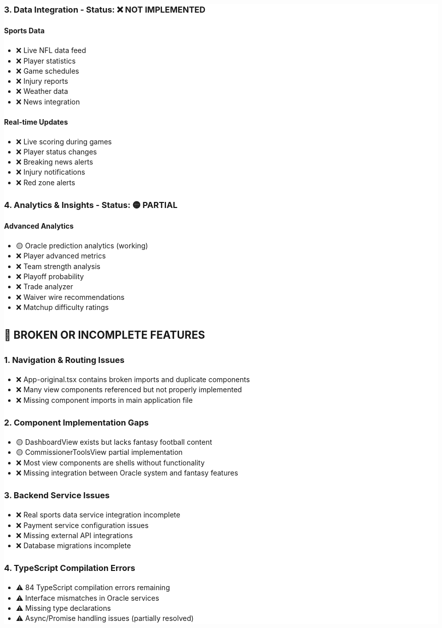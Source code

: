 ### 3. **Data Integration** - Status: ❌ **NOT IMPLEMENTED**

#### Sports Data
- ❌ Live NFL data feed
- ❌ Player statistics
- ❌ Game schedules
- ❌ Injury reports
- ❌ Weather data
- ❌ News integration

#### Real-time Updates
- ❌ Live scoring during games
- ❌ Player status changes
- ❌ Breaking news alerts
- ❌ Injury notifications
- ❌ Red zone alerts

### 4. **Analytics & Insights** - Status: 🟡 **PARTIAL**

#### Advanced Analytics
- 🟡 Oracle prediction analytics (working)
- ❌ Player advanced metrics
- ❌ Team strength analysis
- ❌ Playoff probability
- ❌ Trade analyzer
- ❌ Waiver wire recommendations
- ❌ Matchup difficulty ratings

## 🐛 BROKEN OR INCOMPLETE FEATURES

### 1. **Navigation & Routing Issues**
- ❌ App-original.tsx contains broken imports and duplicate components
- ❌ Many view components referenced but not properly implemented
- ❌ Missing component imports in main application file

### 2. **Component Implementation Gaps**
- 🟡 DashboardView exists but lacks fantasy football content
- 🟡 CommissionerToolsView partial implementation
- ❌ Most view components are shells without functionality
- ❌ Missing integration between Oracle system and fantasy features

### 3. **Backend Service Issues**
- ❌ Real sports data service integration incomplete
- ❌ Payment service configuration issues
- ❌ Missing external API integrations
- ❌ Database migrations incomplete

### 4. **TypeScript Compilation Errors**
- ⚠️ 84 TypeScript compilation errors remaining
- ⚠️ Interface mismatches in Oracle services
- ⚠️ Missing type declarations
- ⚠️ Async/Promise handling issues (partially resolved)
